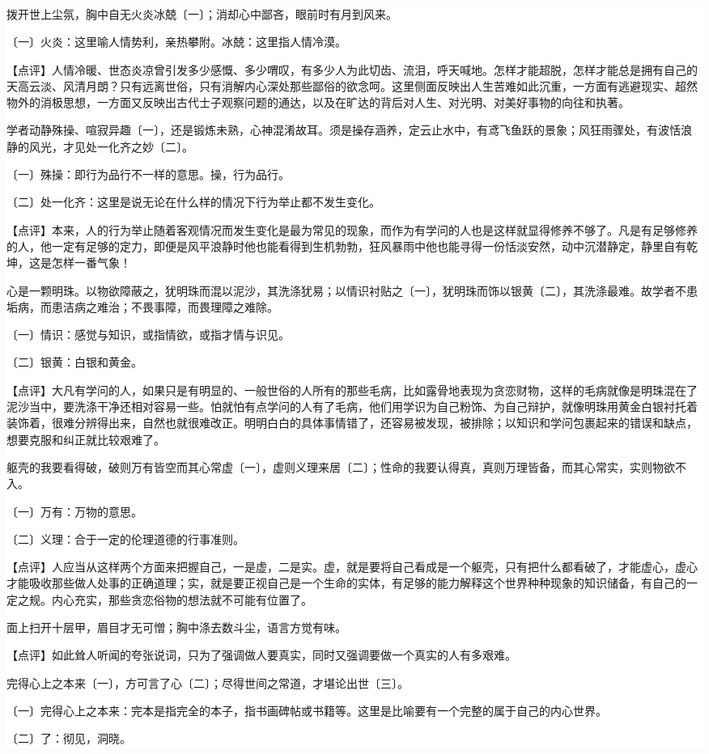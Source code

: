 
拨开世上尘氛，胸中自无火炎冰兢〔一〕；消却心中鄙吝，眼前时有月到风来。




〔一〕火炎：这里喻人情势利，亲热攀附。冰兢：这里指人情冷漠。

【点评】人情冷暖、世态炎凉曾引发多少感慨、多少喟叹，有多少人为此切齿、流泪，呼天喊地。怎样才能超脱，怎样才能总是拥有自己的天高云淡、风清月朗？只有远离世俗，只有消解内心深处那些鄙俗的欲念呵。这里侧面反映出人生苦难如此沉重，一方面有逃避现实、超然物外的消极思想，一方面又反映出古代士子观察问题的通达，以及在旷达的背后对人生、对光明、对美好事物的向往和执著。




学者动静殊操、喧寂异趣〔一〕，还是锻炼未熟，心神混淆故耳。须是操存涵养，定云止水中，有鸢飞鱼跃的景象；风狂雨骤处，有波恬浪静的风光，才见处一化齐之妙〔二〕。

〔一〕殊操：即行为品行不一样的意思。操，行为品行。

〔二〕处一化齐：这里是说无论在什么样的情况下行为举止都不发生变化。

【点评】本来，人的行为举止随着客观情况而发生变化是最为常见的现象，而作为有学问的人也是这样就显得修养不够了。凡是有足够修养的人，他一定有足够的定力，即便是风平浪静时他也能看得到生机勃勃，狂风暴雨中他也能寻得一份恬淡安然，动中沉潜静定，静里自有乾坤，这是怎样一番气象！




心是一颗明珠。以物欲障蔽之，犹明珠而混以泥沙，其洗涤犹易；以情识衬贴之〔一〕，犹明珠而饰以银黄〔二〕，其洗涤最难。故学者不患垢病，而患洁病之难治；不畏事障，而畏理障之难除。




〔一〕情识：感觉与知识，或指情欲，或指才情与识见。

〔二〕银黄：白银和黄金。

【点评】大凡有学问的人，如果只是有明显的、一般世俗的人所有的那些毛病，比如露骨地表现为贪恋财物，这样的毛病就像是明珠混在了泥沙当中，要洗涤干净还相对容易一些。怕就怕有点学问的人有了毛病，他们用学识为自己粉饰、为自己辩护，就像明珠用黄金白银衬托着装饰着，很难分辨得出来，自然也就很难改正。明明白白的具体事情错了，还容易被发现，被排除；以知识和学问包裹起来的错误和缺点，想要克服和纠正就比较艰难了。




躯壳的我要看得破，破则万有皆空而其心常虚〔一〕，虚则义理来居〔二〕；性命的我要认得真，真则万理皆备，而其心常实，实则物欲不入。




〔一〕万有：万物的意思。

〔二〕义理：合于一定的伦理道德的行事准则。

【点评】人应当从这样两个方面来把握自己，一是虚，二是实。虚，就是要将自己看成是一个躯壳，只有把什么都看破了，才能虚心，虚心才能吸收那些做人处事的正确道理；实，就是要正视自己是一个生命的实体，有足够的能力解释这个世界种种现象的知识储备，有自己的一定之规。内心充实，那些贪恋俗物的想法就不可能有位置了。




面上扫开十层甲，眉目才无可憎；胸中涤去数斗尘，语言方觉有味。




【点评】如此耸人听闻的夸张说词，只为了强调做人要真实，同时又强调要做一个真实的人有多艰难。




完得心上之本来〔一〕，方可言了心〔二〕；尽得世间之常道，才堪论出世〔三〕。




〔一〕完得心上之本来：完本是指完全的本子，指书画碑帖或书籍等。这里是比喻要有一个完整的属于自己的内心世界。

〔二〕了：彻见，洞晓。
